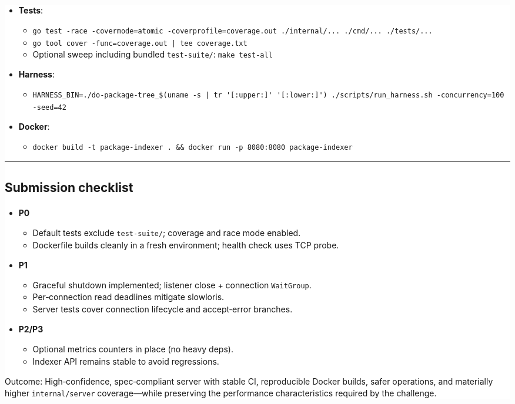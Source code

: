 - **Tests**:
  - `go test -race -covermode=atomic -coverprofile=coverage.out ./internal/... ./cmd/... ./tests/...`
  - `go tool cover -func=coverage.out | tee coverage.txt`
  - Optional sweep including bundled `test-suite/`: `make test-all`

- **Harness**:
  - `HARNESS_BIN=./do-package-tree_$(uname -s | tr '[:upper:]' '[:lower:]') ./scripts/run_harness.sh -concurrency=100 -seed=42`

- **Docker**:
  - `docker build -t package-indexer . && docker run -p 8080:8080 package-indexer`

---

## Submission checklist

- **P0**
  - Default tests exclude `test-suite/`; coverage and race mode enabled.
  - Dockerfile builds cleanly in a fresh environment; health check uses TCP probe.

- **P1**
  - Graceful shutdown implemented; listener close + connection `WaitGroup`.
  - Per‑connection read deadlines mitigate slowloris.
  - Server tests cover connection lifecycle and accept‑error branches.

- **P2/P3**
  - Optional metrics counters in place (no heavy deps).
  - Indexer API remains stable to avoid regressions.

Outcome: High‑confidence, spec‑compliant server with stable CI, reproducible Docker builds, safer operations, and materially higher `internal/server` coverage—while preserving the performance characteristics required by the challenge.



